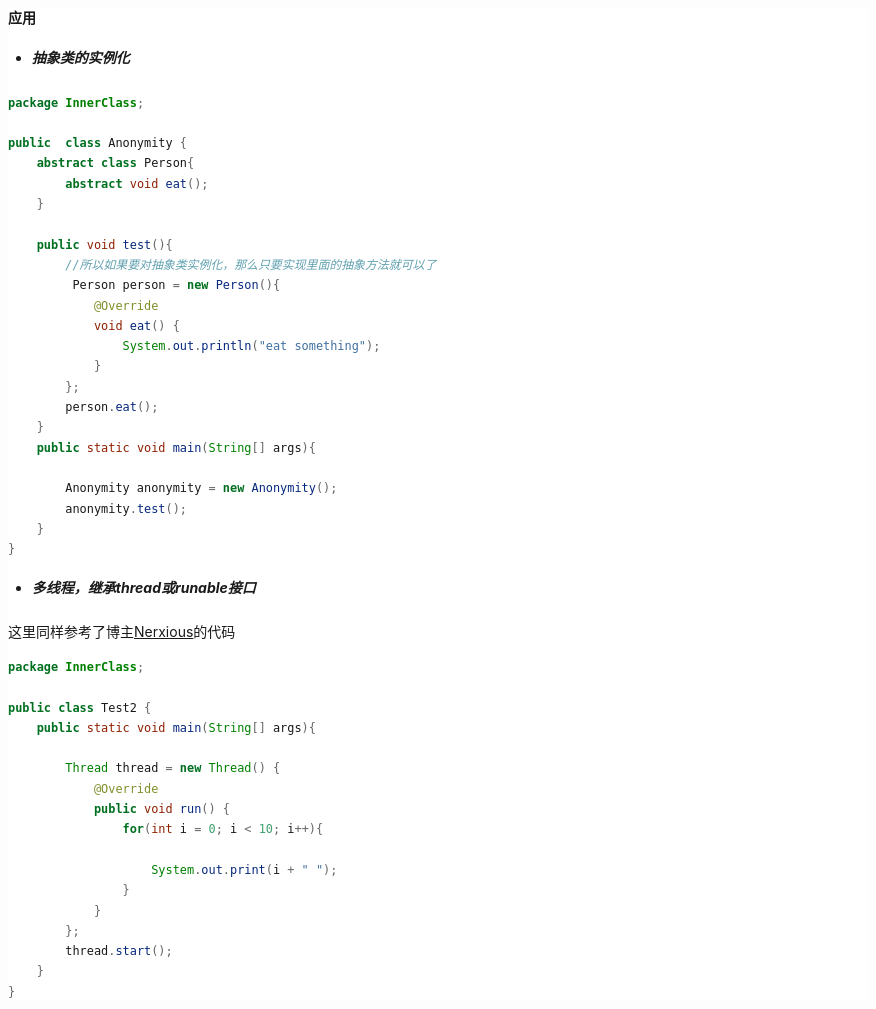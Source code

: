 #### 应用

- ##### 抽象类的实例化

```java
package InnerClass;

public  class Anonymity {
    abstract class Person{
        abstract void eat();
    }

    public void test(){
        //所以如果要对抽象类实例化，那么只要实现里面的抽象方法就可以了
         Person person = new Person(){
            @Override
            void eat() {
                System.out.println("eat something");
            }
        };
        person.eat();
    }
    public static void main(String[] args){

        Anonymity anonymity = new Anonymity();
        anonymity.test();
    }
}

```

- ##### 多线程，继承thread或runable接口

这里同样参考了博主[Nerxious](https://www.cnblogs.com/nerxious/)的代码

```java
package InnerClass;

public class Test2 {
    public static void main(String[] args){

        Thread thread = new Thread() {
            @Override
            public void run() {
                for(int i = 0; i < 10; i++){

                    System.out.print(i + " ");
                }
            }
        };
        thread.start();
    }
}

```
